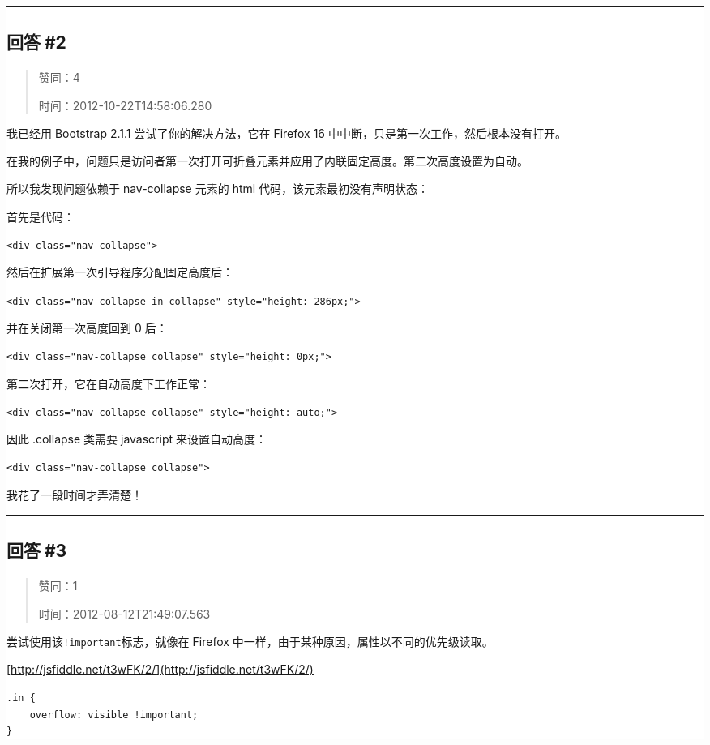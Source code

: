 * * *

## 回答 #2

> 赞同：4
> 
> 时间：2012-10-22T14:58:06.280

我已经用 Bootstrap 2.1.1 尝试了你的解决方法，它在 Firefox 16 中中断，只是第一次工作，然后根本没有打开。

在我的例子中，问题只是访问者第一次打开可折叠元素并应用了内联固定高度。第二次高度设置为自动。

所以我发现问题依赖于 nav-collapse 元素的 html 代码，该元素最初没有声明状态：

首先是代码：

```
<div class="nav-collapse"> 
```

然后在扩展第一次引导程序分配固定高度后：

```
<div class="nav-collapse in collapse" style="height: 286px;"> 
```

并在关闭第一次高度回到 0 后：

```
<div class="nav-collapse collapse" style="height: 0px;"> 
```

第二次打开，它在自动高度下工作正常：

```
<div class="nav-collapse collapse" style="height: auto;"> 
```

因此 .collapse 类需要 javascript 来设置自动高度：

```
<div class="nav-collapse collapse"> 
```

我花了一段时间才弄清楚！

* * *

## 回答 #3

> 赞同：1
> 
> 时间：2012-08-12T21:49:07.563

尝试使用该`!important`标志，就像在 Firefox 中一样，由于某种原因，属性以不同的优先级读取。

[http://jsfiddle.net/t3wFK/2/](http://jsfiddle.net/t3wFK/2/)

```
.in {
    overflow: visible !important;
} 
```
